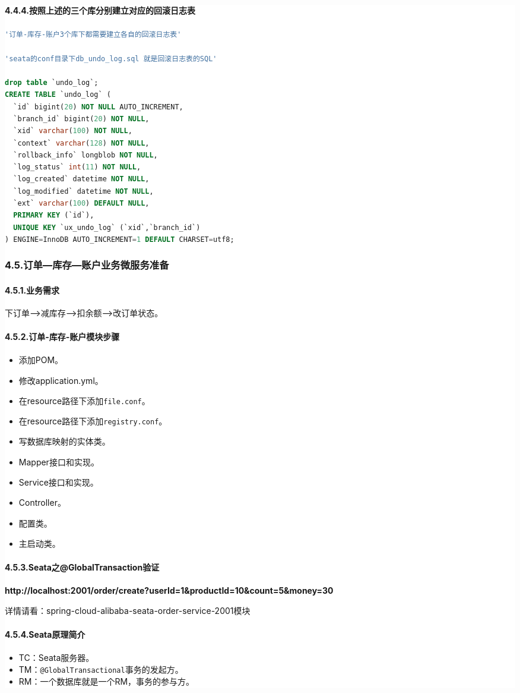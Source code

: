 #### 4.4.4.按照上述的三个库分别建立对应的回滚日志表

```sql
'订单-库存-账户3个库下都需要建立各自的回滚日志表'

'seata的conf目录下db_undo_log.sql 就是回滚日志表的SQL'

drop table `undo_log`;
CREATE TABLE `undo_log` (
  `id` bigint(20) NOT NULL AUTO_INCREMENT,
  `branch_id` bigint(20) NOT NULL,
  `xid` varchar(100) NOT NULL,
  `context` varchar(128) NOT NULL,
  `rollback_info` longblob NOT NULL,
  `log_status` int(11) NOT NULL,
  `log_created` datetime NOT NULL,
  `log_modified` datetime NOT NULL,
  `ext` varchar(100) DEFAULT NULL,
  PRIMARY KEY (`id`),
  UNIQUE KEY `ux_undo_log` (`xid`,`branch_id`)
) ENGINE=InnoDB AUTO_INCREMENT=1 DEFAULT CHARSET=utf8;
```

### 4.5.订单—库存—账户业务微服务准备

#### 4.5.1.业务需求

下订单—>减库存—>扣余额—>改订单状态。

#### 4.5.2.订单-库存-账户模块步骤

- 添加POM。

- 修改application.yml。

- 在resource路径下添加`file.conf`。

- 在resource路径下添加`registry.conf`。

- 写数据库映射的实体类。

- Mapper接口和实现。

- Service接口和实现。

- Controller。

- 配置类。

- 主启动类。

#### 4.5.3.Seata之@GlobalTransaction验证

**http://localhost:2001/order/create?userId=1&productId=10&count=5&money=30**

详情请看：spring-cloud-alibaba-seata-order-service-2001模块

#### 4.5.4.Seata原理简介

- TC：Seata服务器。
- TM：`@GlobalTransactional`事务的发起方。
- RM：一个数据库就是一个RM，事务的参与方。
